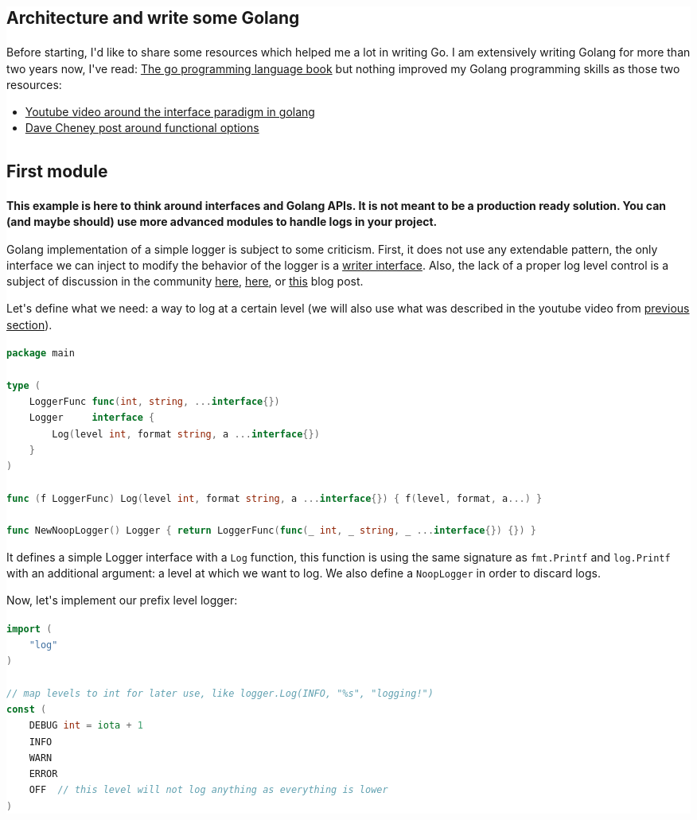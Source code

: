 Architecture and write some Golang
----------------------------------

Before starting, I'd like to share some resources which helped me a lot in writing
Go. I am extensively writing Golang for more than two years now, I've read:
[The go programming language book](http://www.gopl.io/) but nothing improved my
Golang programming skills as those two resources:

- [Youtube video around the interface paradigm in golang](https://www.youtube.com/watch?v=xyDkyFjzFVc)
- [Dave Cheney post around functional options](https://dave.cheney.net/2014/10/17/functional-options-for-friendly-apis)

First module
------------

__This example is here to think around interfaces and Golang APIs.
It is not meant to be a production ready solution.
You can (and maybe should) use more advanced modules to handle logs in your project.__

Golang implementation of a simple logger is subject to some criticism. First,
it does not use any extendable pattern, the only interface we can inject to
modify the behavior of the logger is a [writer interface](https://golang.org/pkg/log/#New).
Also, the lack of a proper log level control is a subject of discussion in
the community [here](https://twitter.com/bketelsen/status/820768241849077760),
[here](https://groups.google.com/forum/#!topic/golang-dev/F3l9Iz1JX4g), or
[this](https://dave.cheney.net/2015/11/05/lets-talk-about-logging) blog post.

Let's define what we need: a way to log at a certain level
(we will also use what was described in the youtube video from
[previous section](#architecture-and-write-some-golang)).

```go
package main

type (
	LoggerFunc func(int, string, ...interface{})
	Logger     interface {
		Log(level int, format string, a ...interface{})
	}
)

func (f LoggerFunc) Log(level int, format string, a ...interface{}) { f(level, format, a...) }

func NewNoopLogger() Logger { return LoggerFunc(func(_ int, _ string, _ ...interface{}) {}) }
```

It defines a simple Logger interface with a `Log` function, this function
is using the same signature as `fmt.Printf` and `log.Printf` with an additional
argument: a level at which we want to log.
We also define a `NoopLogger` in order to discard logs.

Now, let's implement our prefix level logger:

```go
import (
	"log"
)

// map levels to int for later use, like logger.Log(INFO, "%s", "logging!")
const (
	DEBUG int = iota + 1
	INFO
	WARN
	ERROR
	OFF  // this level will not log anything as everything is lower
)

```